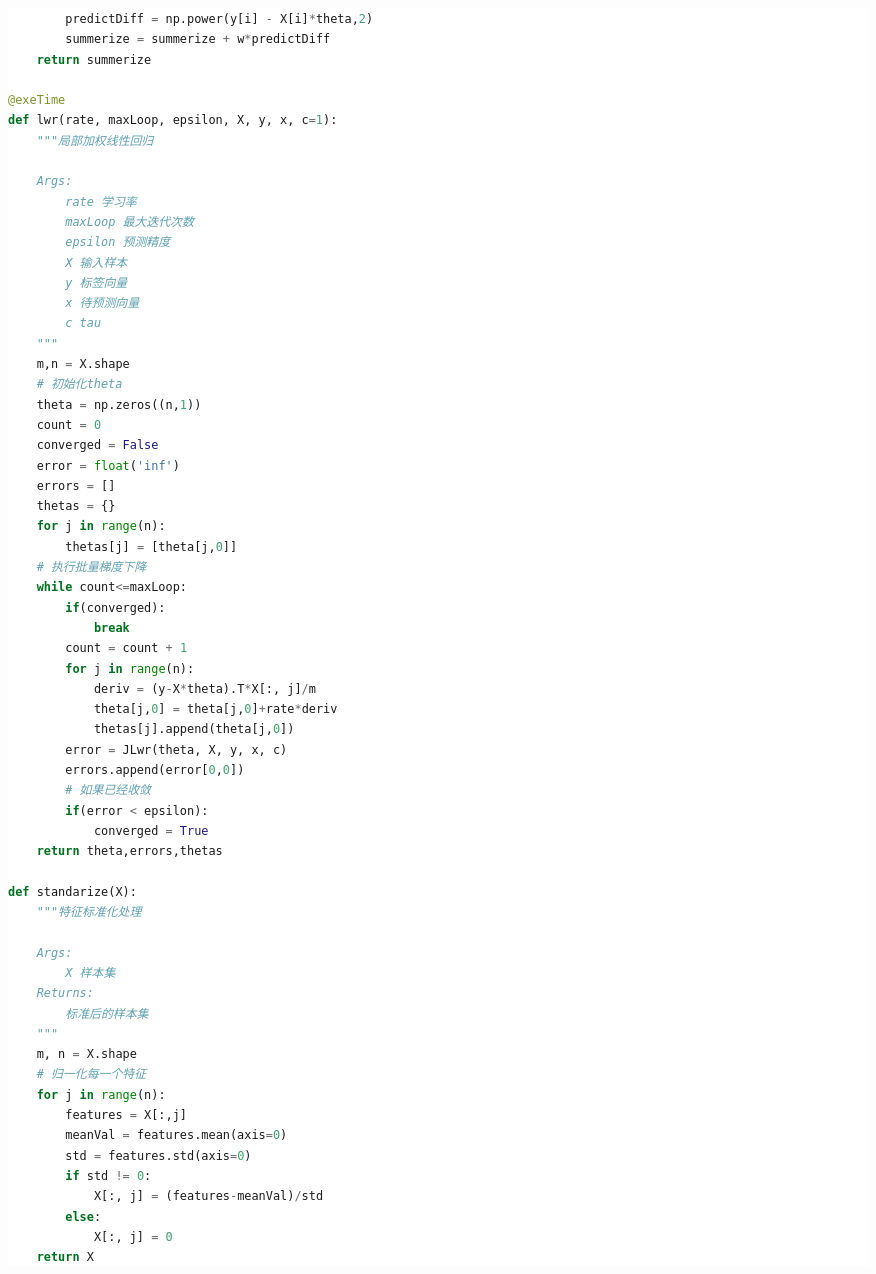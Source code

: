 ~~~python
        predictDiff = np.power(y[i] - X[i]*theta,2)
        summerize = summerize + w*predictDiff
    return summerize

@exeTime
def lwr(rate, maxLoop, epsilon, X, y, x, c=1):
    """局部加权线性回归

    Args:
        rate 学习率
        maxLoop 最大迭代次数
        epsilon 预测精度
        X 输入样本
        y 标签向量
        x 待预测向量
        c tau
    """
    m,n = X.shape
    # 初始化theta
    theta = np.zeros((n,1))
    count = 0
    converged = False
    error = float('inf')
    errors = []
    thetas = {}
    for j in range(n):
        thetas[j] = [theta[j,0]]
    # 执行批量梯度下降
    while count<=maxLoop:
        if(converged):
            break
        count = count + 1
        for j in range(n):
            deriv = (y-X*theta).T*X[:, j]/m
            theta[j,0] = theta[j,0]+rate*deriv
            thetas[j].append(theta[j,0])
        error = JLwr(theta, X, y, x, c)
        errors.append(error[0,0])
        # 如果已经收敛
        if(error < epsilon):
            converged = True
    return theta,errors,thetas

def standarize(X):
    """特征标准化处理

    Args:
        X 样本集
    Returns:
        标准后的样本集
    """
    m, n = X.shape
    # 归一化每一个特征
    for j in range(n):
        features = X[:,j]
        meanVal = features.mean(axis=0)
        std = features.std(axis=0)
        if std != 0:
            X[:, j] = (features-meanVal)/std
        else:
            X[:, j] = 0
    return X

~~~
